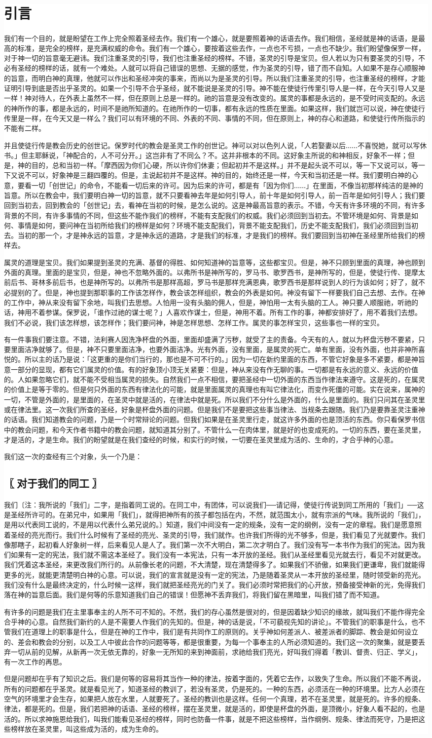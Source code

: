 # 引言

我们有一个目的，就是盼望在工作上完全照着圣经去作。我们有一个雄心，就是要照着神的话语去作。我们相信，圣经就是神的话语，是最高的标准，是完全的榜样，是充满权威的命令。我们有一个雄心，要按着这些去作，一点也不亏损，一点也不缺少。我们盼望像保罗一样，对于神一切的旨意毫无避讳。我们注重圣灵的引导，我们也注重圣经的榜样。不错，圣灵的引导是宝贝。但人若以为只有要圣灵的引导，不必有圣经的榜样的话，就有一个难处。人就可以将自己错误的思想、无据的感觉，作为圣灵的引导，错了而不自知。人如果不是存心顺服神的旨意，而明白神的真理，他就可以作出和圣经冲突的事来，而尚以为是圣灵的引导。所以我们注重圣灵的引导，也注重圣经的榜样，才能证明引导到底是否出乎圣灵的。如果一个引导不合乎圣经，就不能说是圣灵的引导。神不能在使徒行传里引导人是一样，在今天引导人又是一样！神对待人，在外表上虽然不一样，但在原则上总是一样的。祂的旨意是没有改变的。属灵的事都是永远的，是不受时间支配的。永远的神所作的事，都是永远的，时间不是祂所知道的。在祂所作的一切事，都有永远的性质在里面。如果这样，我们就岂可以说，神在使徒行传里是一样，在今天又是一样么？我们可以有环境的不同、外表的不同、事情的不同，但在原则上，神的存心和道路，和使徒行传所指示的不能有二样。

并且使徒行传是教会历史的创世记。保罗时代的教会是圣灵工作的创世记。神可以对以色列人说，「人若娶妻以后……不喜悦她，就可以写休书。」但主耶稣说，「神配合的，人不可分开。」这岂非有了不同么？不。这并非根本的不同。这好象主所说的和神相反，好象不一样；但是，神的目的，总和当初一样。「摩西因为你们心硬，所以许你们休妻；但起初并不是这样。」并不是起头说不可以，等一下又说可以，等一下又说不可以，好象神是三翻四覆的。但是，主说起初并不是这样。神的目的，始终还是一样，今天和当初还是一样。我们要明白神的心意，要看一切「创世记」的命令，不能看一切后来的许可。因为后来的许可，都是有「因为你们……」在里面，不像当初那样纯洁的是神的旨意。所以在教会中，我们要明白神一切的旨意，就不只要看神去年是如何引导人，前十年是如何引导人，前一百年是如何引导人；我们要回到当初去，回到教会的「创世记」去，看神在当初的时候，是怎么说的。这是神最高旨意的表示。不错，今天有许多环境的不同，有许多背景的不同，有许多事情的不同，但这些不能作我们的榜样，不能有支配我们的权威。我们必须回到当初去。不管环境是如何、背景是如何、事情是如何，要问神在当初所给我们的榜样是如何？环境不能支配我们，背景不能支配我们，历史不能支配我们，我们必须回到当初去。当初的那一个，才是神永远的旨意，才是神永远的道路，才是我们的标准，才是我们的榜样。我们要回到当初神在圣经里所给我们的榜样去。

属灵的道理是宝贝。我们如果提到圣灵的充满、基督的得胜、如何知道神的旨意等，这些都宝贝。但是，神不只顾到里面的真理，神也顾到外面的真理。里面的是宝贝，但是，神也不忽略外面的。以弗所书是神所写的，罗马书、歌罗西书，是神所写的，但是，使徒行传、提摩太前后书、哥林多前后书，也是神所写的。以弗所书是那样高超，罗马书是那样充满恩典，歌罗西书是那样说到人的行为该如何；好了，就不必提别的了。但是，神也提到那职事的工作该怎样作，教会该怎样组织，教会的外表是如何。神没有留下一样要我们自己去想、去作。在神的工作中，神从来没有留下余地，叫我们去思想。人怕用一没有头脑的佣人，但是，神怕用一太有头脑的工人。神只要人顺服祂，听祂的话，神用不着参谋。保罗说，「谁作过祂的谋士呢？」人喜欢作谋士，但是，神用不着。所有工作的事，神都安排好了，用不着我们去想。我们不必说，我们该怎样想，该怎样作；我们要问神，神是怎样思想、怎样工作。属灵的事怎样宝贝，这些事也一样的宝贝。

有一件事我们要注意。不错，法利赛人因洗净杯盘的外面，里面却盛满了污秽，就受了主的责备。今天有的人，就以为杯盘污秽不要紧，只要里面洁净就够了。但是，神不只要里面洁净，也要外面洁净。光有外面，没有里面，是属灵的死亡。单有里面，没有外面，也并非神所喜悦的。所以主的话乃是说：「这更重的是你们当行的，那也是不可不行的。」因为一切在新约里面的东西，不管它好象是多不紧要，都是神旨意一部分的显现，都有它们属灵的价值。有的好象顶小顶无关紧要：但是，神从来没有作无聊的事。一切都是有永远的意义、永远的价值的。人如果忽略它们，就不能不受相当属灵的损失。自然我们一点不相信，要把圣经中一切外面的东西当作律法来遵守。这是死的，在属灵的价值上是等于零的。但是何只外面的东西有律法化的可能，就是里面属灵的真理也有叫它律法化，而变作死僵的可能。实在说来，属神的一切，不管是外面的，是里面的，在圣灵中就是活的，在律法中就是死。所以我们不分什么是外面的，什么是里面的。我们只问其在圣灵里或在律法里。这一次我们所查的圣经，好象是杯盘外面的问题。但是我们不是要把这些事当律法、当规条去跟随。我们乃是要靠圣灵注重神的话语。我们知道教会的问题，乃是一个时常辩论的问题。但我们如果是在圣灵里行走，就这许多外面的也是顶活的东西。你只看保罗书信中的教会问题，和今天作者书籍中的教会问题，就知道其分别了。不管什么一在肉体里，就是好的也变成死的。一切的东西，要在圣灵里，才是活的，才是生命。我们的盼望就是在我们查经的时候，和实行的时候，一切要在圣灵里成为活的、生命的，才合乎神的心意。

我们这一次的查经有三个对象，头一个乃是：



## 〖 对于我们的同工 〗

我们〔注：我所说的「我们」二字，是指着同工说的。在同工中，有团体，可以说我们──请记得，使徒行传说到同工所用的「我们」──这是圣经所许可的。在弟兄中，如果用「我们」，就得把神所有的孩子都包括在内，不然，就范围太小，就有宗派的气味。我所说的「我们」，是用以代表同工说的，不是用以代表什么弟兄说的。〕知道，我们中间没有一定的规条，没有一定的纲例，没有一定的章程。我们是愿意照着圣经的亮光而行。我们什么时候有了圣经的亮光、圣灵的引导，我们就作。也许我们所得的光不够多，但是，我们看见了光就要作。我们像那瞎子，起初看人好象树一样，后来看见人是人了。我们第一次不大明白，第二次才明白了。我们没有写一本书作为我们的宪法。因为我们如果有一定的宪法，我们就不需这本圣经了。我们没有一本宪法，只有一本开放的圣经。我们从圣经里看见光就去行，看见不对就更改。我们凭着这本圣经，来更改我们所行的。从前像长老的问题，不大清楚，现在清楚得多了。如果我们不骄傲，如果我们更谦卑，我们就能得更多的光，就能更清楚明白神的心意。可以说，我们的宣言就是没有一定的宪法，乃是随着圣灵从一本开放的圣经里，随时领受新的亮光。我们没有什么是最终决定的，什么时候一这样，我们就把圣经亮光的门关了。我们必须时常把我们的心开放，预备接受神新的光，免得我们落在神的旨意后面。我们是何等的乐意知道我们自己的错误！但愿神不丢弃我们，将我们留在黑暗里，叫我们错了而不知道。

有许多的问题是我们在主里事奉主的人所不可不知的。不然，我们的存心虽然是很对的，但是因着缺少知识的缘故，就叫我们不能作得完全合乎神的心意。自然我们新约的人是不需要人作我们的先知的。但是，神的话是说，「不可藐视先知的讲论」。不管我们的职事是什么，也不管我们在道理上的职事是什么，但是在神的工作中，我们是有共同作工的原则的。关乎神如何差派人、被差派者的脚踪、教会是如何设立的、差会和教会的分别，以及工人中彼此合作的问题等等，都是很重要，为每一个事奉主的人所必须知道的。我们这一次的聚集，就是要丢弃一切从前的见解，从新再一次无依无靠的，好象一无所知的来到神面前，求祂给我们亮光，好叫我们得着「教训、督责、归正、学义」，有一次工作的再思。

但是问题却在乎有了知识之后。我们是何等的容易将其当作一种的律法，按着字面的，凭着它去作，以致失了生命。所以我们不能不再说，所有的问题都在乎圣灵。就是看见光了，知道圣经的教训了，若没有圣灵，仍是死的。一种的东西，必须活在一种的环境里。比方人必须在空气的环境里才会生存，如果把人放在水里，人就要死了。圣经的教训也是这样。任何一个真理，若不在圣灵里，就是死的。许多的规条、律法，都是死的。但是，我们若把神的话语、圣经的榜样，摆在圣灵里，就是活的，即使是杯盘的外面，是顶微小，好象人看不起的，也是活的。所以求神施恩给我们，叫我们能看见圣经的榜样，同时也防备一件事，就是不把这些榜样，当作纲例、规条、律法而死守，乃是把这些榜样放在圣灵里，叫这些成为活的，成为生命的。
